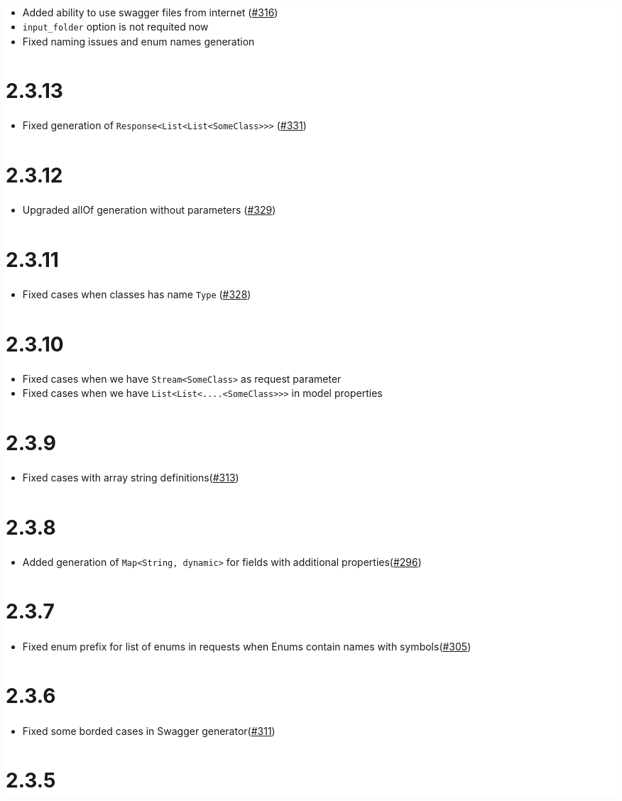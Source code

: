 * Added ability to use swagger files from internet ([#316](https://github.com/epam-cross-platform-lab/swagger-dart-code-generator/issues/316))
* `input_folder` option is not requited now
* Fixed naming issues and enum names generation

# 2.3.13

* Fixed generation of `Response<List<List<SomeClass>>>` ([#331](https://github.com/epam-cross-platform-lab/swagger-dart-code-generator/issues/331))

# 2.3.12

* Upgraded allOf generation without parameters ([#329](https://github.com/epam-cross-platform-lab/swagger-dart-code-generator/issues/329))

# 2.3.11

* Fixed cases when classes has name `Type` ([#328](https://github.com/epam-cross-platform-lab/swagger-dart-code-generator/issues/328))

# 2.3.10

* Fixed cases when we have `Stream<SomeClass>` as request parameter
* Fixed cases when we have `List<List<....<SomeClass>>>` in model properties

# 2.3.9

* Fixed cases with array string definitions([#313](https://github.com/epam-cross-platform-lab/swagger-dart-code-generator/issues/313))

# 2.3.8

* Added generation of `Map<String, dynamic>` for fields with additional properties([#296](https://github.com/epam-cross-platform-lab/swagger-dart-code-generator/issues/296))

# 2.3.7

* Fixed enum prefix for list of enums in requests when Enums contain names with symbols([#305](https://github.com/epam-cross-platform-lab/swagger-dart-code-generator/issues/305))

# 2.3.6

* Fixed some borded cases in Swagger generator([#311](https://github.com/epam-cross-platform-lab/swagger-dart-code-generator/issues/311))

# 2.3.5
